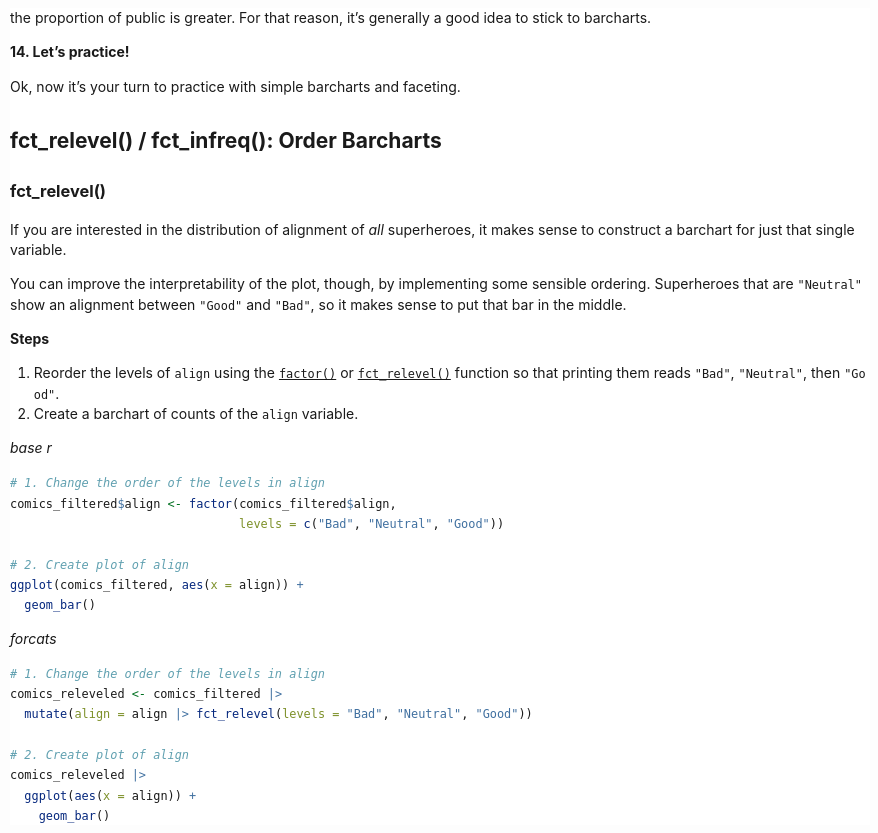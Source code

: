the proportion of public is greater. For that reason, it’s generally a
good idea to stick to barcharts.

**14. Let’s practice!**

Ok, now it’s your turn to practice with simple barcharts and faceting.

## fct_relevel() / fct_infreq(): Order Barcharts

### fct_relevel()

If you are interested in the distribution of alignment of *all*
superheroes, it makes sense to construct a barchart for just that single
variable.

You can improve the interpretability of the plot, though, by
implementing some sensible ordering. Superheroes that are `"Neutral"`
show an alignment between `"Good"` and `"Bad"`, so it makes sense to put
that bar in the middle.

**Steps**

1.  Reorder the levels of `align` using the
    <a href="https://www.rdocumentation.org/packages/base/topics/factor" target="_blank" rel="noopener noreferrer">`factor()`</a>
    or
    <a href="https://forcats.tidyverse.org/reference/fct_relevel.html" target="_blank" rel="noopener noreferrer">`fct_relevel()`</a>
    function so that printing them reads `"Bad"`, `"Neutral"`, then
    `"Good"`.
2.  Create a barchart of counts of the `align` variable.

*base r*

``` r
# 1. Change the order of the levels in align
comics_filtered$align <- factor(comics_filtered$align, 
                                levels = c("Bad", "Neutral", "Good"))

# 2. Create plot of align
ggplot(comics_filtered, aes(x = align)) + 
  geom_bar()
```

*forcats*

``` r
# 1. Change the order of the levels in align
comics_releveled <- comics_filtered |> 
  mutate(align = align |> fct_relevel(levels = "Bad", "Neutral", "Good"))

# 2. Create plot of align
comics_releveled |> 
  ggplot(aes(x = align)) + 
    geom_bar()
```
